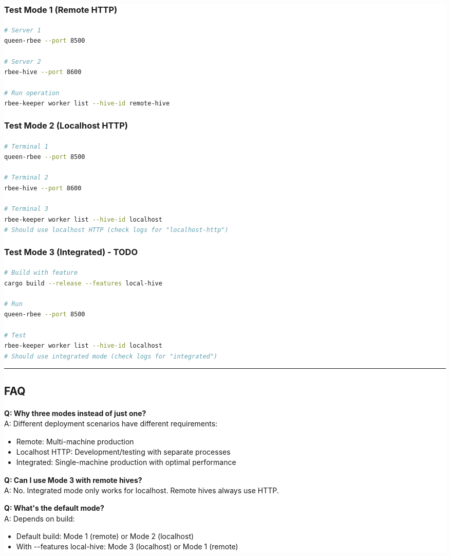 ### Test Mode 1 (Remote HTTP)
```bash
# Server 1
queen-rbee --port 8500

# Server 2
rbee-hive --port 8600

# Run operation
rbee-keeper worker list --hive-id remote-hive
```

### Test Mode 2 (Localhost HTTP)
```bash
# Terminal 1
queen-rbee --port 8500

# Terminal 2
rbee-hive --port 8600

# Terminal 3
rbee-keeper worker list --hive-id localhost
# Should use localhost HTTP (check logs for "localhost-http")
```

### Test Mode 3 (Integrated) - TODO
```bash
# Build with feature
cargo build --release --features local-hive

# Run
queen-rbee --port 8500

# Test
rbee-keeper worker list --hive-id localhost
# Should use integrated mode (check logs for "integrated")
```

---

## FAQ

**Q: Why three modes instead of just one?**  
A: Different deployment scenarios have different requirements:
- Remote: Multi-machine production
- Localhost HTTP: Development/testing with separate processes
- Integrated: Single-machine production with optimal performance

**Q: Can I use Mode 3 with remote hives?**  
A: No. Integrated mode only works for localhost. Remote hives always use HTTP.

**Q: What's the default mode?**  
A: Depends on build:
- Default build: Mode 1 (remote) or Mode 2 (localhost)
- With --features local-hive: Mode 3 (localhost) or Mode 1 (remote)
